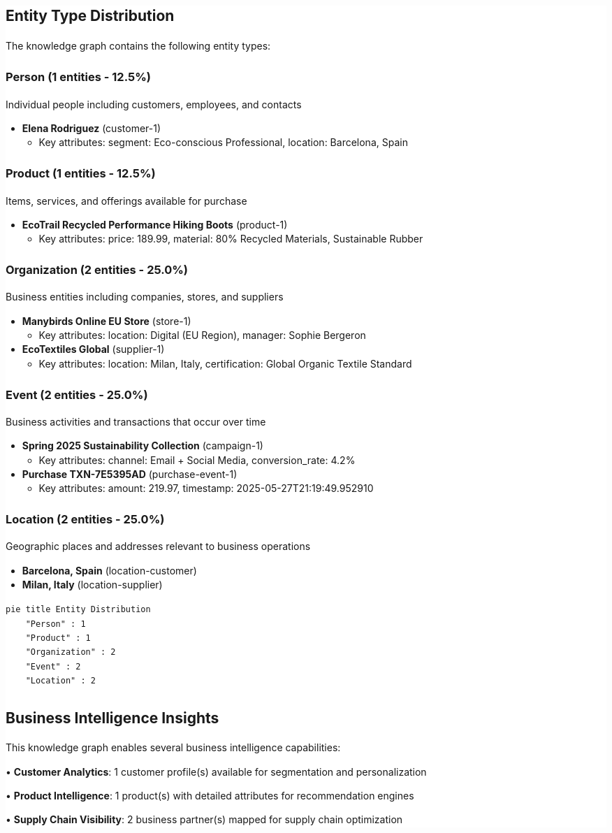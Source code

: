 ## Entity Type Distribution

The knowledge graph contains the following entity types:

### Person (1 entities - 12.5%)
Individual people including customers, employees, and contacts
- **Elena Rodriguez** (customer-1)
  - Key attributes: segment: Eco-conscious Professional, location: Barcelona, Spain

### Product (1 entities - 12.5%)
Items, services, and offerings available for purchase
- **EcoTrail Recycled Performance Hiking Boots** (product-1)
  - Key attributes: price: 189.99, material: 80% Recycled Materials, Sustainable Rubber

### Organization (2 entities - 25.0%)
Business entities including companies, stores, and suppliers
- **Manybirds Online EU Store** (store-1)
  - Key attributes: location: Digital (EU Region), manager: Sophie Bergeron
- **EcoTextiles Global** (supplier-1)
  - Key attributes: location: Milan, Italy, certification: Global Organic Textile Standard

### Event (2 entities - 25.0%)
Business activities and transactions that occur over time
- **Spring 2025 Sustainability Collection** (campaign-1)
  - Key attributes: channel: Email + Social Media, conversion_rate: 4.2%
- **Purchase TXN-7E5395AD** (purchase-event-1)
  - Key attributes: amount: 219.97, timestamp: 2025-05-27T21:19:49.952910

### Location (2 entities - 25.0%)
Geographic places and addresses relevant to business operations
- **Barcelona, Spain** (location-customer)
- **Milan, Italy** (location-supplier)

```mermaid
pie title Entity Distribution
    "Person" : 1
    "Product" : 1
    "Organization" : 2
    "Event" : 2
    "Location" : 2
```

## Business Intelligence Insights

This knowledge graph enables several business intelligence capabilities:

• **Customer Analytics**: 1 customer profile(s) available for segmentation and personalization

• **Product Intelligence**: 1 product(s) with detailed attributes for recommendation engines

• **Supply Chain Visibility**: 2 business partner(s) mapped for supply chain optimization
